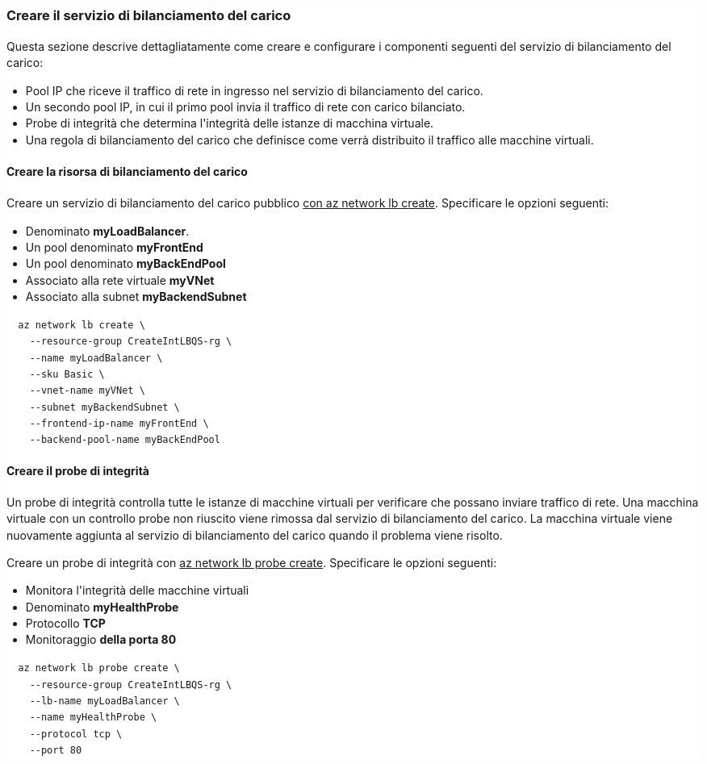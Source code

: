 ### <a name="create-the-load-balancer"></a>Creare il servizio di bilanciamento del carico

Questa sezione descrive dettagliatamente come creare e configurare i componenti seguenti del servizio di bilanciamento del carico:

* Pool IP che riceve il traffico di rete in ingresso nel servizio di bilanciamento del carico.
* Un secondo pool IP, in cui il primo pool invia il traffico di rete con carico bilanciato.
* Probe di integrità che determina l'integrità delle istanze di macchina virtuale.
* Una regola di bilanciamento del carico che definisce come verrà distribuito il traffico alle macchine virtuali.

#### <a name="create-the-load-balancer-resource"></a>Creare la risorsa di bilanciamento del carico

Creare un servizio di bilanciamento del carico pubblico [con az network lb create](/cli/azure/network/lb#az-network-lb-create). Specificare le opzioni seguenti:

* Denominato **myLoadBalancer**.
* Un pool denominato **myFrontEnd**
* Un pool denominato **myBackEndPool**
* Associato alla rete virtuale **myVNet**
* Associato alla subnet **myBackendSubnet**

```azurecli-interactive
  az network lb create \
    --resource-group CreateIntLBQS-rg \
    --name myLoadBalancer \
    --sku Basic \
    --vnet-name myVNet \
    --subnet myBackendSubnet \
    --frontend-ip-name myFrontEnd \
    --backend-pool-name myBackEndPool
```

#### <a name="create-the-health-probe"></a>Creare il probe di integrità

Un probe di integrità controlla tutte le istanze di macchine virtuali per verificare che possano inviare traffico di rete. Una macchina virtuale con un controllo probe non riuscito viene rimossa dal servizio di bilanciamento del carico. La macchina virtuale viene nuovamente aggiunta al servizio di bilanciamento del carico quando il problema viene risolto.

Creare un probe di integrità con [az network lb probe create](/cli/azure/network/lb/probe#az-network-lb-probe-create). Specificare le opzioni seguenti:

* Monitora l'integrità delle macchine virtuali
* Denominato **myHealthProbe**
* Protocollo **TCP**
* Monitoraggio **della porta 80**

```azurecli-interactive
  az network lb probe create \
    --resource-group CreateIntLBQS-rg \
    --lb-name myLoadBalancer \
    --name myHealthProbe \
    --protocol tcp \
    --port 80
```
